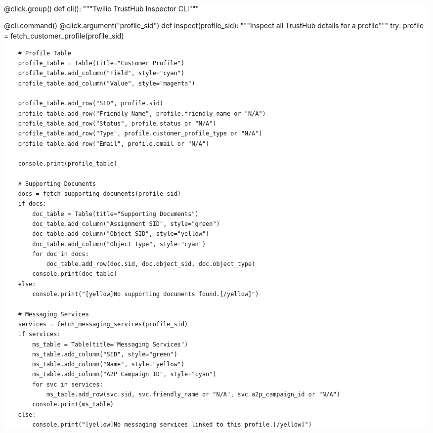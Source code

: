 
@click.group()
def cli():
    """Twilio TrustHub Inspector CLI"""


@cli.command()
@click.argument("profile_sid")
def inspect(profile_sid):
    """Inspect all TrustHub details for a profile"""
    try:
        profile = fetch_customer_profile(profile_sid)

        # Profile Table
        profile_table = Table(title="Customer Profile")
        profile_table.add_column("Field", style="cyan")
        profile_table.add_column("Value", style="magenta")

        profile_table.add_row("SID", profile.sid)
        profile_table.add_row("Friendly Name", profile.friendly_name or "N/A")
        profile_table.add_row("Status", profile.status or "N/A")
        profile_table.add_row("Type", profile.customer_profile_type or "N/A")
        profile_table.add_row("Email", profile.email or "N/A")

        console.print(profile_table)

        # Supporting Documents
        docs = fetch_supporting_documents(profile_sid)
        if docs:
            doc_table = Table(title="Supporting Documents")
            doc_table.add_column("Assignment SID", style="green")
            doc_table.add_column("Object SID", style="yellow")
            doc_table.add_column("Object Type", style="cyan")
            for doc in docs:
                doc_table.add_row(doc.sid, doc.object_sid, doc.object_type)
            console.print(doc_table)
        else:
            console.print("[yellow]No supporting documents found.[/yellow]")

        # Messaging Services
        services = fetch_messaging_services(profile_sid)
        if services:
            ms_table = Table(title="Messaging Services")
            ms_table.add_column("SID", style="green")
            ms_table.add_column("Name", style="yellow")
            ms_table.add_column("A2P Campaign ID", style="cyan")
            for svc in services:
                ms_table.add_row(svc.sid, svc.friendly_name or "N/A", svc.a2p_campaign_id or "N/A")
            console.print(ms_table)
        else:
            console.print("[yellow]No messaging services linked to this profile.[/yellow]")

